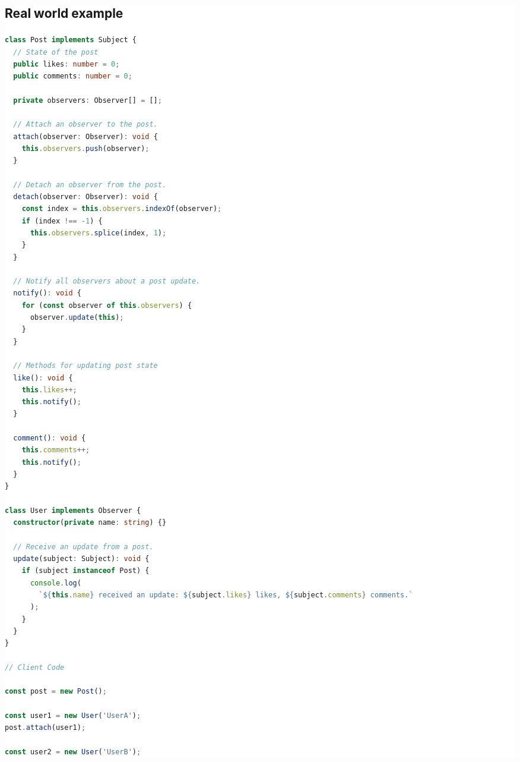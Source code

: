 ## Real world example

```ts
class Post implements Subject {
  // State of the post
  public likes: number = 0;
  public comments: number = 0;

  private observers: Observer[] = [];

  // Attach an observer to the post.
  attach(observer: Observer): void {
    this.observers.push(observer);
  }

  // Detach an observer from the post.
  detach(observer: Observer): void {
    const index = this.observers.indexOf(observer);
    if (index !== -1) {
      this.observers.splice(index, 1);
    }
  }

  // Notify all observers about a post update.
  notify(): void {
    for (const observer of this.observers) {
      observer.update(this);
    }
  }

  // Methods for updating post state
  like(): void {
    this.likes++;
    this.notify();
  }

  comment(): void {
    this.comments++;
    this.notify();
  }
}

class User implements Observer {
  constructor(private name: string) {}

  // Receive an update from a post.
  update(subject: Subject): void {
    if (subject instanceof Post) {
      console.log(
        `${this.name} received an update: ${subject.likes} likes, ${subject.comments} comments.`
      );
    }
  }
}

// Client Code

const post = new Post();

const user1 = new User('UserA');
post.attach(user1);

const user2 = new User('UserB');
```